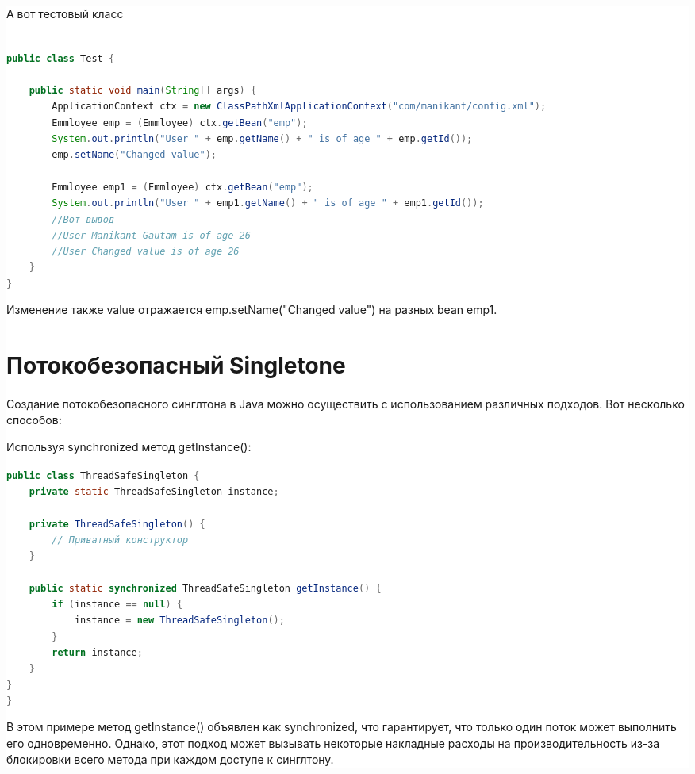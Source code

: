 А вот тестовый класс

```java

public class Test {

    public static void main(String[] args) {
        ApplicationContext ctx = new ClassPathXmlApplicationContext("com/manikant/config.xml");
        Emmloyee emp = (Emmloyee) ctx.getBean("emp");
        System.out.println("User " + emp.getName() + " is of age " + emp.getId());
        emp.setName("Changed value");

        Emmloyee emp1 = (Emmloyee) ctx.getBean("emp");
        System.out.println("User " + emp1.getName() + " is of age " + emp1.getId());
        //Вот вывод
        //User Manikant Gautam is of age 26
        //User Changed value is of age 26
    }
}

```

Изменение также value отражается emp.setName("Changed value") на разных bean emp1.

# Потокобезопасный Singletone

Создание потокобезопасного синглтона в Java можно осуществить с использованием различных подходов. Вот несколько
способов:

Используя synchronized метод getInstance():

```java
public class ThreadSafeSingleton {
    private static ThreadSafeSingleton instance;

    private ThreadSafeSingleton() {
        // Приватный конструктор 
    }

    public static synchronized ThreadSafeSingleton getInstance() {
        if (instance == null) {
            instance = new ThreadSafeSingleton();
        }
        return instance;
    }
}
}
```

В этом примере метод getInstance() объявлен как synchronized, что гарантирует, что только один поток может выполнить его
одновременно. Однако, этот подход может вызывать некоторые накладные расходы на производительность из-за блокировки
всего метода при каждом доступе к синглтону.
